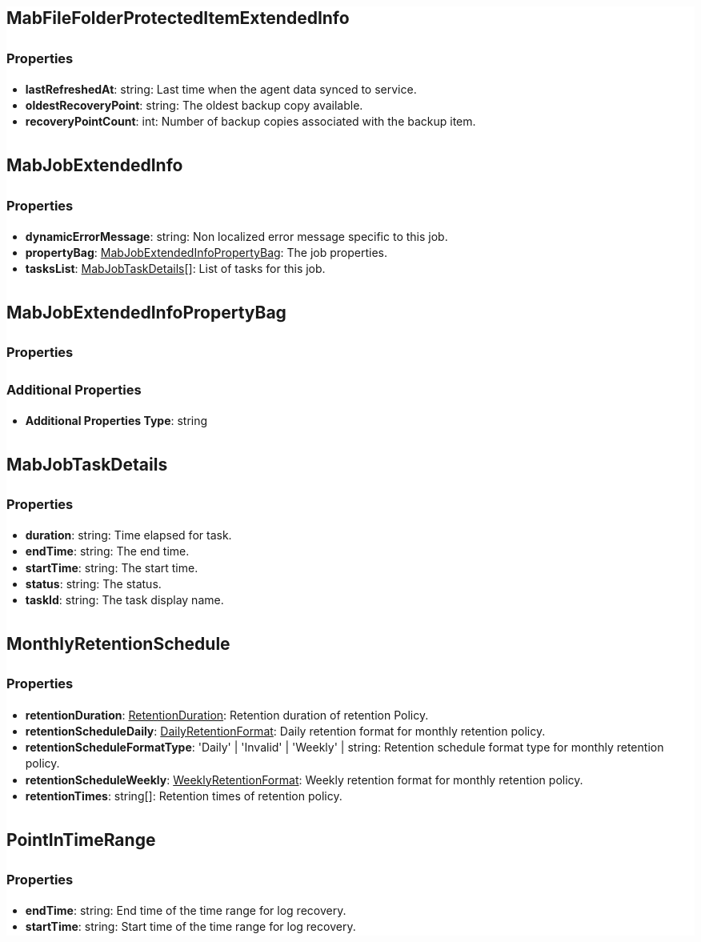 ## MabFileFolderProtectedItemExtendedInfo
### Properties
* **lastRefreshedAt**: string: Last time when the agent data synced to service.
* **oldestRecoveryPoint**: string: The oldest backup copy available.
* **recoveryPointCount**: int: Number of backup copies associated with the backup item.

## MabJobExtendedInfo
### Properties
* **dynamicErrorMessage**: string: Non localized error message specific to this job.
* **propertyBag**: [MabJobExtendedInfoPropertyBag](#mabjobextendedinfopropertybag): The job properties.
* **tasksList**: [MabJobTaskDetails](#mabjobtaskdetails)[]: List of tasks for this job.

## MabJobExtendedInfoPropertyBag
### Properties
### Additional Properties
* **Additional Properties Type**: string

## MabJobTaskDetails
### Properties
* **duration**: string: Time elapsed for task.
* **endTime**: string: The end time.
* **startTime**: string: The start time.
* **status**: string: The status.
* **taskId**: string: The task display name.

## MonthlyRetentionSchedule
### Properties
* **retentionDuration**: [RetentionDuration](#retentionduration): Retention duration of retention Policy.
* **retentionScheduleDaily**: [DailyRetentionFormat](#dailyretentionformat): Daily retention format for monthly retention policy.
* **retentionScheduleFormatType**: 'Daily' | 'Invalid' | 'Weekly' | string: Retention schedule format type for monthly retention policy.
* **retentionScheduleWeekly**: [WeeklyRetentionFormat](#weeklyretentionformat): Weekly retention format for monthly retention policy.
* **retentionTimes**: string[]: Retention times of retention policy.

## PointInTimeRange
### Properties
* **endTime**: string: End time of the time range for log recovery.
* **startTime**: string: Start time of the time range for log recovery.
